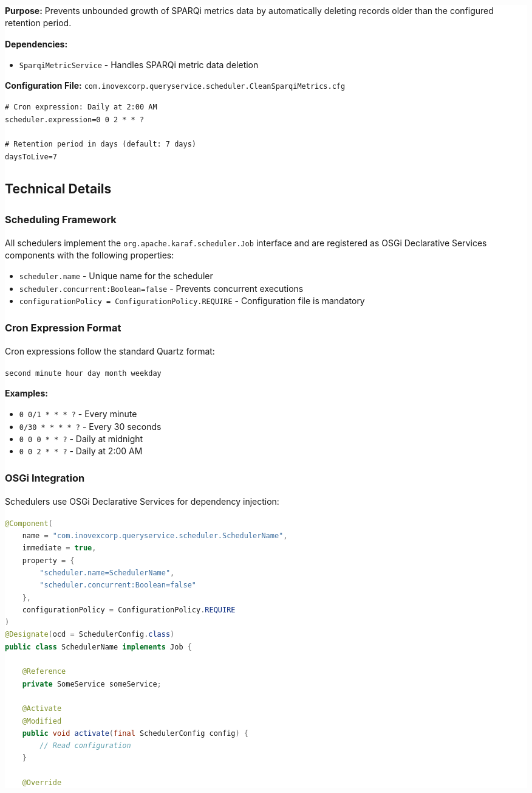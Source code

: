 **Purpose:** Prevents unbounded growth of SPARQi metrics data by automatically deleting records older than the configured retention period.

**Dependencies:**
- `SparqiMetricService` - Handles SPARQi metric data deletion

**Configuration File:** `com.inovexcorp.queryservice.scheduler.CleanSparqiMetrics.cfg`

```properties
# Cron expression: Daily at 2:00 AM
scheduler.expression=0 0 2 * * ?

# Retention period in days (default: 7 days)
daysToLive=7
```

## Technical Details

### Scheduling Framework

All schedulers implement the `org.apache.karaf.scheduler.Job` interface and are registered as OSGi Declarative Services components with the following properties:

- `scheduler.name` - Unique name for the scheduler
- `scheduler.concurrent:Boolean=false` - Prevents concurrent executions
- `configurationPolicy = ConfigurationPolicy.REQUIRE` - Configuration file is mandatory

### Cron Expression Format

Cron expressions follow the standard Quartz format:

```
second minute hour day month weekday
```

**Examples:**
- `0 0/1 * * * ?` - Every minute
- `0/30 * * * * ?` - Every 30 seconds
- `0 0 0 * * ?` - Daily at midnight
- `0 0 2 * * ?` - Daily at 2:00 AM

### OSGi Integration

Schedulers use OSGi Declarative Services for dependency injection:

```java
@Component(
    name = "com.inovexcorp.queryservice.scheduler.SchedulerName",
    immediate = true,
    property = {
        "scheduler.name=SchedulerName",
        "scheduler.concurrent:Boolean=false"
    },
    configurationPolicy = ConfigurationPolicy.REQUIRE
)
@Designate(ocd = SchedulerConfig.class)
public class SchedulerName implements Job {

    @Reference
    private SomeService someService;

    @Activate
    @Modified
    public void activate(final SchedulerConfig config) {
        // Read configuration
    }

    @Override
```